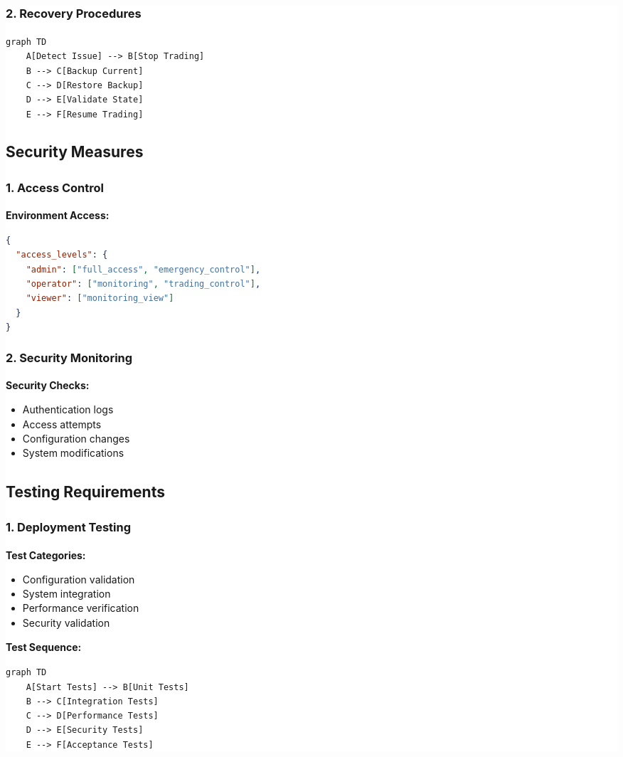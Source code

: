 ### 2. Recovery Procedures
```mermaid
graph TD
    A[Detect Issue] --> B[Stop Trading]
    B --> C[Backup Current]
    C --> D[Restore Backup]
    D --> E[Validate State]
    E --> F[Resume Trading]
```

## Security Measures

### 1. Access Control
**Environment Access:**
```json
{
  "access_levels": {
    "admin": ["full_access", "emergency_control"],
    "operator": ["monitoring", "trading_control"],
    "viewer": ["monitoring_view"]
  }
}
```

### 2. Security Monitoring
**Security Checks:**
- Authentication logs
- Access attempts
- Configuration changes
- System modifications

## Testing Requirements

### 1. Deployment Testing
**Test Categories:**
- Configuration validation
- System integration
- Performance verification
- Security validation

**Test Sequence:**
```mermaid
graph TD
    A[Start Tests] --> B[Unit Tests]
    B --> C[Integration Tests]
    C --> D[Performance Tests]
    D --> E[Security Tests]
    E --> F[Acceptance Tests]
```

